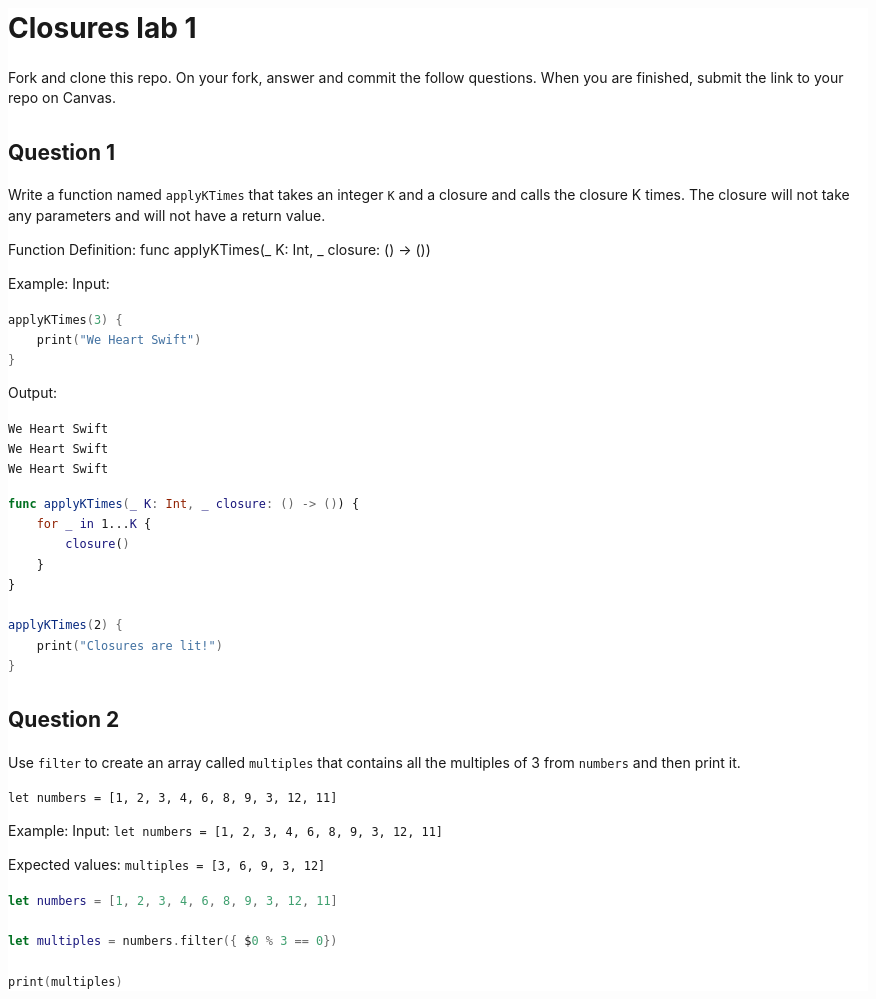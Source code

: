 # Closures lab 1

Fork and clone this repo. On your fork, answer and commit the follow questions. When you are finished, submit the link to your repo on Canvas.

## Question 1

Write a function named `applyKTimes` that takes an integer `K` and a closure and calls the closure K times. The closure will not take any parameters and will not have a return value.

Function Definition:
func applyKTimes(_ K: Int, _ closure: () -> ())

Example:
Input:

```swift
applyKTimes(3) {
    print("We Heart Swift")
}
```
Output:

```swift
We Heart Swift
We Heart Swift
We Heart Swift
```

```swift
func applyKTimes(_ K: Int, _ closure: () -> ()) {
    for _ in 1...K {
        closure()
    }
}

applyKTimes(2) {
    print("Closures are lit!")
}
```

## Question 2

Use `filter` to create an array called `multiples` that contains all the multiples of 3 from `numbers` and then print it.

`let numbers = [1, 2, 3, 4, 6, 8, 9, 3, 12, 11]`

Example:
Input: `let numbers = [1, 2, 3, 4, 6, 8, 9, 3, 12, 11]`

Expected values: `multiples = [3, 6, 9, 3, 12]`

```swift
let numbers = [1, 2, 3, 4, 6, 8, 9, 3, 12, 11]

let multiples = numbers.filter({ $0 % 3 == 0})

print(multiples)
```
